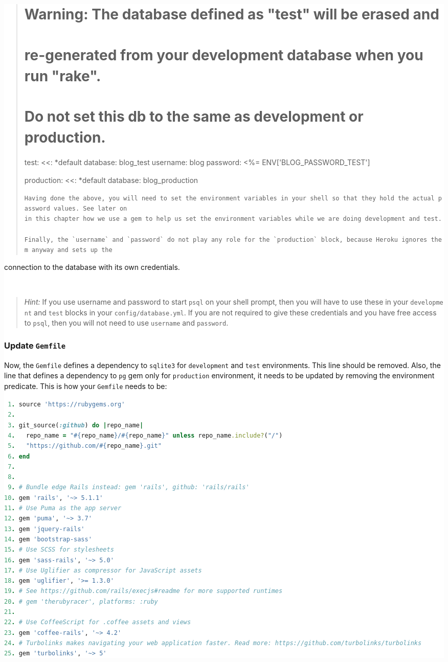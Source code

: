 >  # Warning: The database defined as "test" will be erased and
>  # re-generated from your development database when you run "rake".
>  # Do not set this db to the same as development or production.
>  test:
>    <<: *default
>    database: blog_test
>    username: blog
>    password: <%= ENV['BLOG_PASSWORD_TEST']
>  
>  production:
>    <<: *default
>    database: blog_production
>  ```
> Having done the above, you will need to set the environment variables in your shell so that they hold the actual password values. See later on
> in this chapter how we use a gem to help us set the environment variables while we are doing development and test.
>
> Finally, the `username` and `password` do not play any role for the `production` block, because Heroku ignores them anyway and sets up the
connection to the database with its own credentials.

<br/>

> *Hint:* If you use username and password to start `psql` on your shell prompt, then you will have to use these in your `development` and `test`
> blocks in your `config/database.yml`. If you are not required to give these credentials and you have free access to `psql`, then you will
> not need to use `username` and `password`.

### Update `Gemfile`

Now, the `Gemfile` defines a dependency to `sqlite3` for `development` and `test` environments. This line should be removed.
Also, the line that defines a dependency to `pg` gem only for `production` environment, it needs to be updated by removing the environment
predicate. This is how your `Gemfile` needs to be:

``` ruby
 1. source 'https://rubygems.org'
 2. 
 3. git_source(:github) do |repo_name|
 4.   repo_name = "#{repo_name}/#{repo_name}" unless repo_name.include?("/")
 5.   "https://github.com/#{repo_name}.git"
 6. end
 7. 
 8. 
 9. # Bundle edge Rails instead: gem 'rails', github: 'rails/rails'
10. gem 'rails', '~> 5.1.1'
11. # Use Puma as the app server
12. gem 'puma', '~> 3.7'
13. gem 'jquery-rails'
14. gem 'bootstrap-sass'
15. # Use SCSS for stylesheets
16. gem 'sass-rails', '~> 5.0'
17. # Use Uglifier as compressor for JavaScript assets
18. gem 'uglifier', '>= 1.3.0'
19. # See https://github.com/rails/execjs#readme for more supported runtimes
20. # gem 'therubyracer', platforms: :ruby
21. 
22. # Use CoffeeScript for .coffee assets and views
23. gem 'coffee-rails', '~> 4.2'
24. # Turbolinks makes navigating your web application faster. Read more: https://github.com/turbolinks/turbolinks
25. gem 'turbolinks', '~> 5'
```